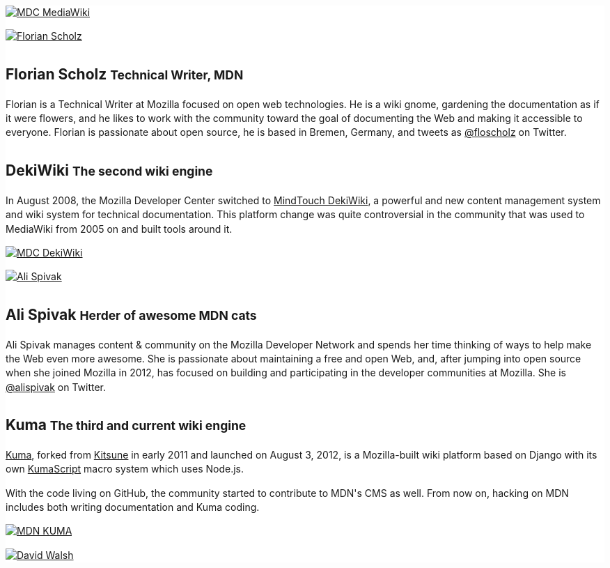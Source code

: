 <p><a href="https://web.archive.org/web/20051226031957/http://developer.mozilla.org/en/docs/Main_Page"><img alt="MDC MediaWiki" src="https://mdn.mozillademos.org/files/11583/mediawiki.png" style="height:390px; width:600px" /> </a></p>
</article>

<article class="chapter chapter-portrait" id="fscholz"><a class="chapter-portrait-img" href="https://twitter.com/floscholz"><img alt="Florian Scholz" src="https://avatars1.githubusercontent.com/u/349114" style="height:128px; width:128px" /> </a>

<h2 id="Florian_Scholz_Technical_Writer_MDN">Florian Scholz <small> Technical Writer, MDN</small></h2>

<p>Florian is a Technical Writer at Mozilla focused on open web technologies. He is a wiki gnome, gardening the documentation as if it were flowers, and he likes to work with the community toward the goal of documenting the Web and making it accessible to everyone. Florian is passionate about open source, he is based in Bremen, Germany, and tweets as <a href="https://twitter.com/floscholz">@floscholz</a> on Twitter.</p>
</article>

<article class="chapter chapter-justtext" id="dekiwiki">
<h2 id="DekiWiki_The_second_wiki_engine">DekiWiki <small> The second wiki engine</small></h2>

<p>In August 2008, the Mozilla Developer Center switched to <a href="https://sourceforge.net/projects/dekiwiki/">MindTouch DekiWiki</a>, a powerful and new content management system and wiki system for technical documentation. This platform change was quite controversial in the community that was used to MediaWiki from 2005 on and built tools around it.</p>

<p><a href="https://web.archive.org/web/20080907231611/http://developer.mozilla.org/en"><img alt="MDC DekiWiki" src="https://developer-samples.allizom.org/files/6478/dekiwiki.png" /> </a></p>
</article>

<article class="chapter chapter-portrait" id="aspivak"><a class="chapter-portrait-img" href="https://twitter.com/alispivak"><img alt="Ali Spivak" src="https://pbs.twimg.com/profile_images/111121498/ali_profile1.jpg" style="height:128px; width:128px" /> </a>

<h2 id="Ali_Spivak_Herder_of_awesome_MDN_cats">Ali Spivak <small> Herder of awesome MDN cats</small></h2>

<p>Ali Spivak manages content &amp; community on the Mozilla Developer Network and spends her time thinking of ways to help make the Web even more awesome. She is passionate about maintaining a free and open Web, and, after jumping into open source when she joined Mozilla in 2012, has focused on building and participating in the developer communities at Mozilla. She is <a href="https://twitter.com/alispivak">@alispivak</a> on Twitter.</p>
</article>

<article class="chapter chapter-justtext" id="kuma">
<h2 id="Kuma_The_third_and_current_wiki_engine">Kuma <small> The third and current wiki engine</small></h2>

<p><a href="https://github.com/mozilla/kuma">Kuma</a>, forked from <a href="https://github.com/mozilla/kitsune">Kitsune</a> in early 2011 and launched on August 3, 2012, is a Mozilla-built wiki platform based on Django with its own&nbsp;<a href="/en-US/docs/MDN/Kuma/Introduction_to_KumaScript">KumaScript</a> macro system which uses Node.js.</p>

<p>With the code living on GitHub, the community started to contribute to MDN's CMS as well. From now on, hacking on MDN includes both writing documentation and Kuma coding.</p>

<p><a href="https://web.archive.org/web/20121003233220/https://developer.mozilla.org/en-US/"><img alt="MDN KUMA" src="https://mdn.mozillademos.org/files/11585/kuma.png" style="height:287px; width:600px" /> </a></p>
</article>

<article class="chapter chapter-portrait" id="davidwalsh"><a class="chapter-portrait-img" href="http://twitter.com/davidwalshblog"><img alt="David Walsh" src="https://pbs.twimg.com/profile_images/2587630901/6gk0dqubt5512yk18a6o_400x400.png" style="height:128px; width:128px" /> </a>
